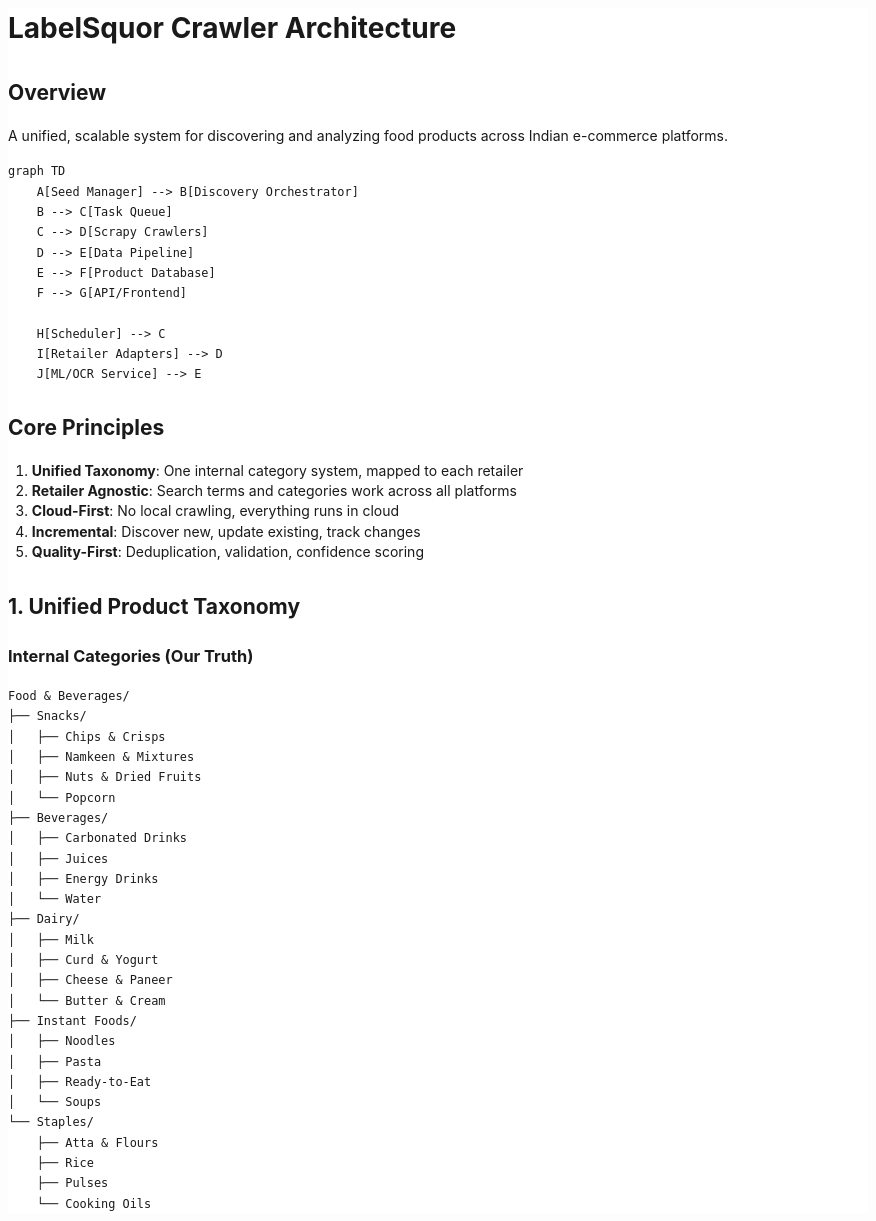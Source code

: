 # LabelSquor Crawler Architecture

## Overview

A unified, scalable system for discovering and analyzing food products across Indian e-commerce platforms.

```mermaid
graph TD
    A[Seed Manager] --> B[Discovery Orchestrator]
    B --> C[Task Queue]
    C --> D[Scrapy Crawlers]
    D --> E[Data Pipeline]
    E --> F[Product Database]
    F --> G[API/Frontend]
    
    H[Scheduler] --> C
    I[Retailer Adapters] --> D
    J[ML/OCR Service] --> E
```

## Core Principles

1. **Unified Taxonomy**: One internal category system, mapped to each retailer
2. **Retailer Agnostic**: Search terms and categories work across all platforms
3. **Cloud-First**: No local crawling, everything runs in cloud
4. **Incremental**: Discover new, update existing, track changes
5. **Quality-First**: Deduplication, validation, confidence scoring

## 1. Unified Product Taxonomy

### Internal Categories (Our Truth)
```
Food & Beverages/
├── Snacks/
│   ├── Chips & Crisps
│   ├── Namkeen & Mixtures
│   ├── Nuts & Dried Fruits
│   └── Popcorn
├── Beverages/
│   ├── Carbonated Drinks
│   ├── Juices
│   ├── Energy Drinks
│   └── Water
├── Dairy/
│   ├── Milk
│   ├── Curd & Yogurt
│   ├── Cheese & Paneer
│   └── Butter & Cream
├── Instant Foods/
│   ├── Noodles
│   ├── Pasta
│   ├── Ready-to-Eat
│   └── Soups
└── Staples/
    ├── Atta & Flours
    ├── Rice
    ├── Pulses
    └── Cooking Oils
```

